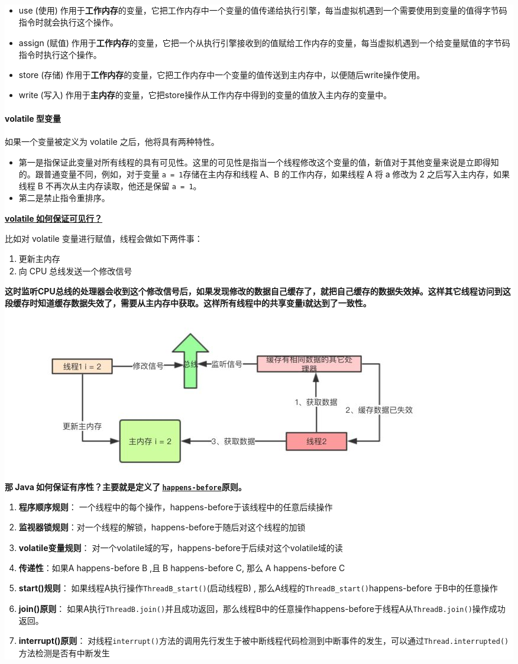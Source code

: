 + use (使用) 作用于**工作内存**的变量，它把工作内存中一个变量的值传递给执行引擎，每当虚拟机遇到一个需要使用到变量的值得字节码指令时就会执行这个操作。

+ assign (赋值) 作用于**工作内存**的变量，它把一个从执行引擎接收到的值赋给工作内存的变量，每当虚拟机遇到一个给变量赋值的字节码指令时执行这个操作。

+ store (存储) 作用于**工作内存**的变量，它把工作内存中一个变量的值传送到主内存中，以便随后write操作使用。

+ write (写入) 作用于**主内存**的变量，它把store操作从工作内存中得到的变量的值放入主内存的变量中。

#### volatile 型变量

如果一个变量被定义为 volatile 之后，他将具有两种特性。

+ 第一是指保证此变量对所有线程的具有可见性。这里的可见性是指当一个线程修改这个变量的值，新值对于其他变量来说是立即得知的。跟普通变量不同，例如，对于变量 `a = 1`存储在主内存和线程 A、B 的工作内存，如果线程 A 将 a 修改为 2 之后写入主内存，如果线程 B 不再次从主内存读取，他还是保留 `a = 1`。
+ 第二是禁止指令重排序。

**[volatile 如何保证可见行？](https://zhuanlan.zhihu.com/p/55167585)**

比如对 volatile 变量进行赋值，线程会做如下两件事：

1.  更新主内存
2. 向 CPU 总线发送一个修改信号

**这时监听CPU总线的处理器会收到这个修改信号后，如果发现修改的数据自己缓存了，就把自己缓存的数据失效掉。这样其它线程访问到这段缓存时知道缓存数据失效了，需要从主内存中获取。这样所有线程中的共享变量i就达到了一致性。**

![](img/volatileChange.jpg)

**那 Java 如何保证有序性？主要就是定义了 [`happens-before`](https://juejin.im/post/5a2b53b7f265da432a7b821c#heading-3)原则。**

1. **程序顺序规则**： 一个线程中的每个操作，happens-before于该线程中的任意后续操作

2. **监视器锁规则**：对一个线程的解锁，happens-before于随后对这个线程的加锁

3. **volatile变量规则**： 对一个volatile域的写，happens-before于后续对这个volatile域的读

4. **传递性**：如果A happens-before B ,且 B happens-before C, 那么 A happens-before C

5. **start()规则**： 如果线程A执行操作`ThreadB_start()`(启动线程B) ,  那么A线程的`ThreadB_start()`happens-before 于B中的任意操作

6. **join()原则**： 如果A执行`ThreadB.join()`并且成功返回，那么线程B中的任意操作happens-before于线程A从`ThreadB.join()`操作成功返回。

7. **interrupt()原则**： 对线程`interrupt()`方法的调用先行发生于被中断线程代码检测到中断事件的发生，可以通过`Thread.interrupted()`方法检测是否有中断发生
